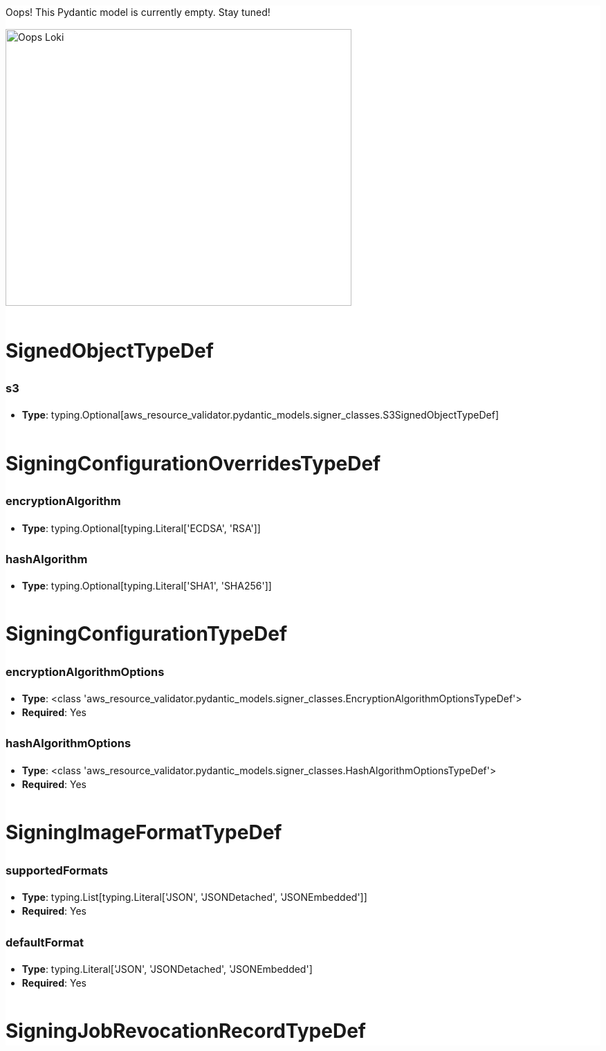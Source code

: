 Oops! This Pydantic model is currently empty. Stay tuned!

<img src="/aws_resource_validator/images/oops_loki.png" width="500" height="400" title="Oops Loki">

# SignedObjectTypeDef

### s3
- **Type**: typing.Optional[aws_resource_validator.pydantic_models.signer_classes.S3SignedObjectTypeDef]


# SigningConfigurationOverridesTypeDef

### encryptionAlgorithm
- **Type**: typing.Optional[typing.Literal['ECDSA', 'RSA']]

### hashAlgorithm
- **Type**: typing.Optional[typing.Literal['SHA1', 'SHA256']]


# SigningConfigurationTypeDef

### encryptionAlgorithmOptions
- **Type**: <class 'aws_resource_validator.pydantic_models.signer_classes.EncryptionAlgorithmOptionsTypeDef'>
- **Required**: Yes

### hashAlgorithmOptions
- **Type**: <class 'aws_resource_validator.pydantic_models.signer_classes.HashAlgorithmOptionsTypeDef'>
- **Required**: Yes


# SigningImageFormatTypeDef

### supportedFormats
- **Type**: typing.List[typing.Literal['JSON', 'JSONDetached', 'JSONEmbedded']]
- **Required**: Yes

### defaultFormat
- **Type**: typing.Literal['JSON', 'JSONDetached', 'JSONEmbedded']
- **Required**: Yes


# SigningJobRevocationRecordTypeDef
